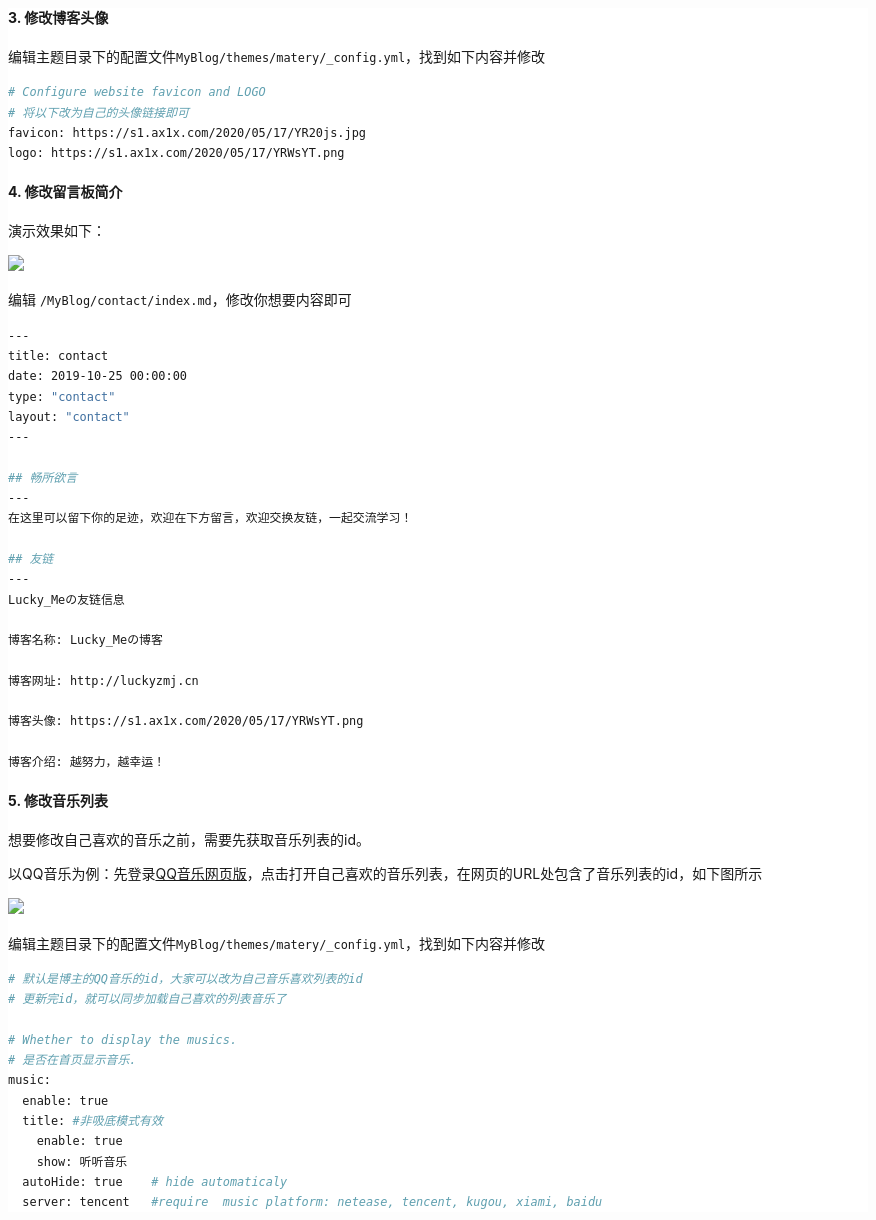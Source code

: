 #### 3. 修改博客头像

编辑主题目录下的配置文件`MyBlog/themes/matery/_config.yml`，找到如下内容并修改

```bash
# Configure website favicon and LOGO
# 将以下改为自己的头像链接即可
favicon: https://s1.ax1x.com/2020/05/17/YR20js.jpg
logo: https://s1.ax1x.com/2020/05/17/YRWsYT.png
```


#### 4. 修改留言板简介

演示效果如下：

![](https://cdn.jsdelivr.net/gh/LuckyZmj/imgbed@master/posts/20210518204949.png)

编辑 `/MyBlog/contact/index.md`，修改你想要内容即可

```bash
---
title: contact
date: 2019-10-25 00:00:00
type: "contact"
layout: "contact"
---

## 畅所欲言
---
在这里可以留下你的足迹，欢迎在下方留言，欢迎交换友链，一起交流学习！

## 友链
---
Lucky_Meの友链信息

博客名称: Lucky_Meの博客

博客网址: http://luckyzmj.cn

博客头像: https://s1.ax1x.com/2020/05/17/YRWsYT.png

博客介绍: 越努力，越幸运！
```

#### 5. 修改音乐列表

想要修改自己喜欢的音乐之前，需要先获取音乐列表的id。

以QQ音乐为例：先登录[QQ音乐网页版](https://y.qq.com/)，点击打开自己喜欢的音乐列表，在网页的URL处包含了音乐列表的id，如下图所示

![](https://cdn.jsdelivr.net/gh/LuckyZmj/imgbed/posts/20200916213029.png)

编辑主题目录下的配置文件`MyBlog/themes/matery/_config.yml`，找到如下内容并修改

```bash
# 默认是博主的QQ音乐的id，大家可以改为自己音乐喜欢列表的id
# 更新完id，就可以同步加载自己喜欢的列表音乐了

# Whether to display the musics.
# 是否在首页显示音乐.
music:
  enable: true
  title: #非吸底模式有效
    enable: true
    show: 听听音乐
  autoHide: true    # hide automaticaly
  server: tencent   #require  music platform: netease, tencent, kugou, xiami, baidu
```